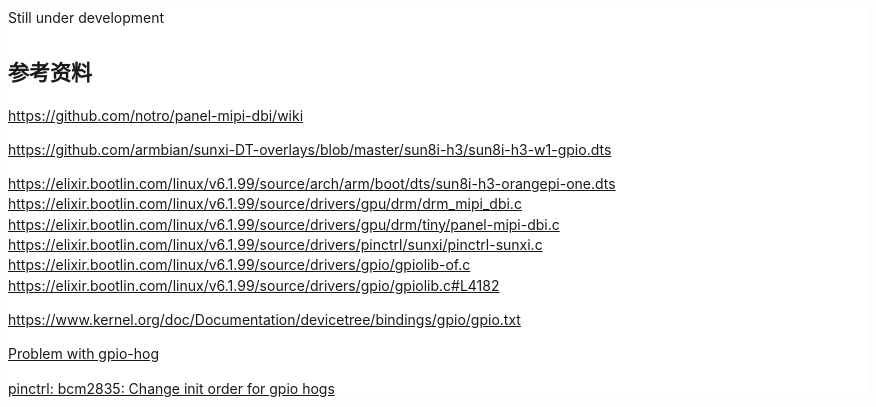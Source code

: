 Still under development

## 参考资料

https://github.com/notro/panel-mipi-dbi/wiki

https://github.com/armbian/sunxi-DT-overlays/blob/master/sun8i-h3/sun8i-h3-w1-gpio.dts

https://elixir.bootlin.com/linux/v6.1.99/source/arch/arm/boot/dts/sun8i-h3-orangepi-one.dts
https://elixir.bootlin.com/linux/v6.1.99/source/drivers/gpu/drm/drm_mipi_dbi.c
https://elixir.bootlin.com/linux/v6.1.99/source/drivers/gpu/drm/tiny/panel-mipi-dbi.c
https://elixir.bootlin.com/linux/v6.1.99/source/drivers/pinctrl/sunxi/pinctrl-sunxi.c
https://elixir.bootlin.com/linux/v6.1.99/source/drivers/gpio/gpiolib-of.c
https://elixir.bootlin.com/linux/v6.1.99/source/drivers/gpio/gpiolib.c#L4182

https://www.kernel.org/doc/Documentation/devicetree/bindings/gpio/gpio.txt

[Problem with gpio-hog](https://forums.raspberrypi.com/viewtopic.php?t=260600)

[pinctrl: bcm2835: Change init order for gpio hogs](https://github.com/raspberrypi/linux/pull/3394)